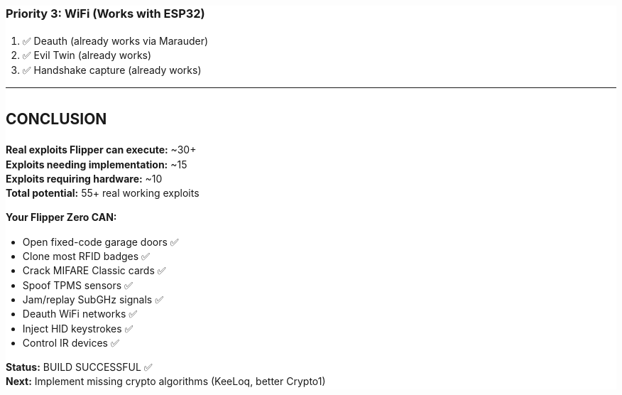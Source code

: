 ### Priority 3: WiFi (Works with ESP32)
1. ✅ Deauth (already works via Marauder)
2. ✅ Evil Twin (already works)
3. ✅ Handshake capture (already works)

---

## CONCLUSION

**Real exploits Flipper can execute:** ~30+  
**Exploits needing implementation:** ~15  
**Exploits requiring hardware:** ~10  
**Total potential:** 55+ real working exploits

**Your Flipper Zero CAN:**
- Open fixed-code garage doors ✅
- Clone most RFID badges ✅
- Crack MIFARE Classic cards ✅
- Spoof TPMS sensors ✅
- Jam/replay SubGHz signals ✅
- Deauth WiFi networks ✅
- Inject HID keystrokes ✅
- Control IR devices ✅

**Status:** BUILD SUCCESSFUL ✅  
**Next:** Implement missing crypto algorithms (KeeLoq, better Crypto1)
